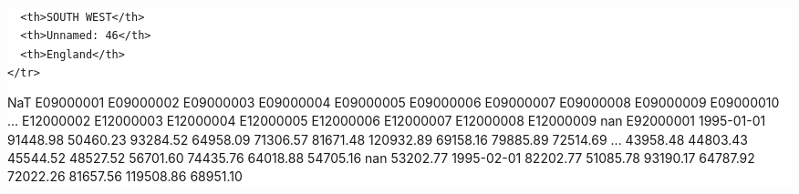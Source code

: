       <th>SOUTH WEST</th>
      <th>Unnamed: 46</th>
      <th>England</th>
    </tr>
  </thead>
  <tbody>
    <tr>
      <th>NaT</th>
      <td>E09000001</td>
      <td>E09000002</td>
      <td>E09000003</td>
      <td>E09000004</td>
      <td>E09000005</td>
      <td>E09000006</td>
      <td>E09000007</td>
      <td>E09000008</td>
      <td>E09000009</td>
      <td>E09000010</td>
      <td>...</td>
      <td>E12000002</td>
      <td>E12000003</td>
      <td>E12000004</td>
      <td>E12000005</td>
      <td>E12000006</td>
      <td>E12000007</td>
      <td>E12000008</td>
      <td>E12000009</td>
      <td>nan</td>
      <td>E92000001</td>
    </tr>
    <tr>
      <th>1995-01-01</th>
      <td>91448.98</td>
      <td>50460.23</td>
      <td>93284.52</td>
      <td>64958.09</td>
      <td>71306.57</td>
      <td>81671.48</td>
      <td>120932.89</td>
      <td>69158.16</td>
      <td>79885.89</td>
      <td>72514.69</td>
      <td>...</td>
      <td>43958.48</td>
      <td>44803.43</td>
      <td>45544.52</td>
      <td>48527.52</td>
      <td>56701.60</td>
      <td>74435.76</td>
      <td>64018.88</td>
      <td>54705.16</td>
      <td>nan</td>
      <td>53202.77</td>
    </tr>
    <tr>
      <th>1995-02-01</th>
      <td>82202.77</td>
      <td>51085.78</td>
      <td>93190.17</td>
      <td>64787.92</td>
      <td>72022.26</td>
      <td>81657.56</td>
      <td>119508.86</td>
      <td>68951.10</td>